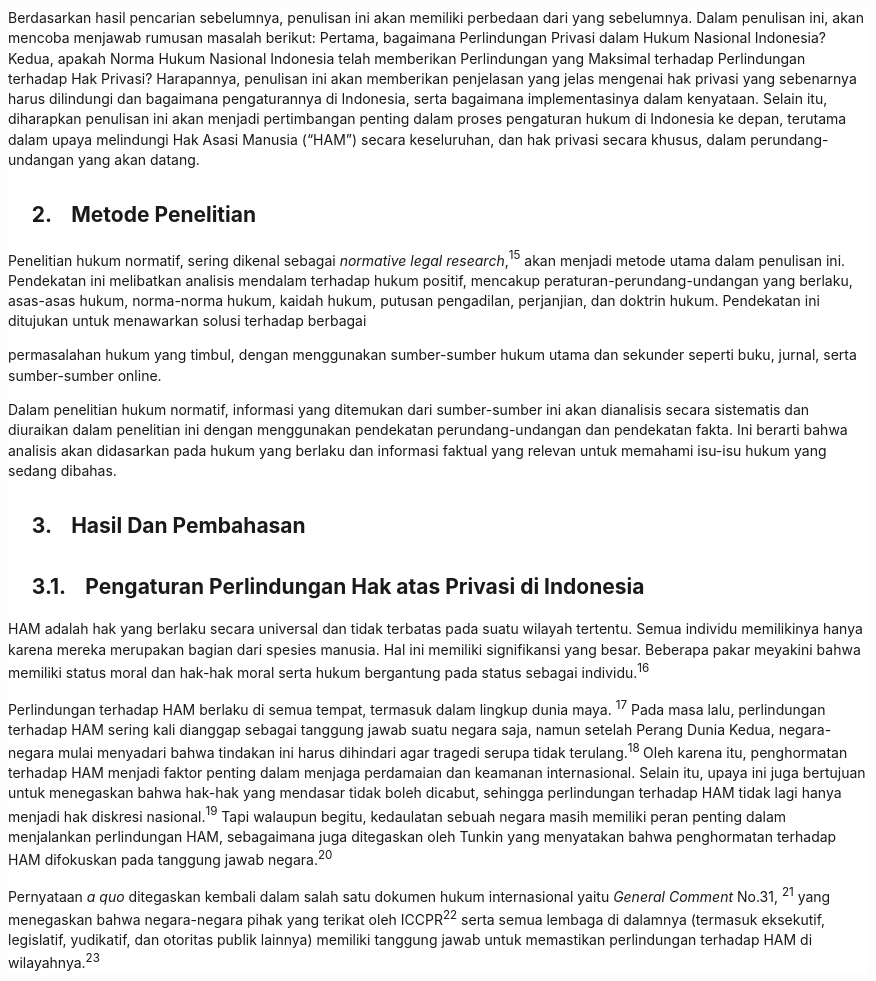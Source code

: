 <p><span class="font1">Berdasarkan hasil pencarian sebelumnya, penulisan ini akan memiliki perbedaan dari yang sebelumnya. Dalam penulisan ini, akan mencoba menjawab rumusan masalah berikut: Pertama, bagaimana Perlindungan Privasi dalam Hukum Nasional Indonesia? Kedua, apakah Norma Hukum Nasional Indonesia telah memberikan Perlindungan yang Maksimal terhadap Perlindungan terhadap Hak Privasi? Harapannya, penulisan ini akan memberikan penjelasan yang jelas mengenai hak privasi yang sebenarnya harus dilindungi dan bagaimana pengaturannya di Indonesia, serta bagaimana implementasinya dalam kenyataan. Selain itu, diharapkan penulisan ini akan menjadi pertimbangan penting dalam proses pengaturan hukum di Indonesia ke depan, terutama dalam upaya melindungi Hak Asasi Manusia (“HAM”) secara keseluruhan, dan hak privasi secara khusus, dalam perundang-undangan yang akan datang.</span></p>
<ul style="list-style:none;"><li>
<h2><a name="bookmark6"></a><span class="font3" style="font-weight:bold;"><a name="bookmark7"></a>2.</span><span class="font2" style="font-weight:bold;"> &nbsp;&nbsp;&nbsp;Metode Penelitian</span></h2></li></ul>
<p><span class="font1">Penelitian hukum normatif, sering dikenal sebagai </span><span class="font1" style="font-style:italic;">normative legal research</span><span class="font1">,</span><span class="font0"><sup>15</sup> </span><span class="font1">akan menjadi metode utama dalam penulisan ini. Pendekatan ini melibatkan analisis mendalam terhadap hukum positif, mencakup peraturan-perundang-undangan yang berlaku, asas-asas hukum, norma-norma hukum, kaidah hukum, putusan pengadilan, perjanjian, dan doktrin hukum. Pendekatan ini ditujukan untuk menawarkan solusi terhadap berbagai</span></p>
<p><span class="font1">permasalahan hukum yang timbul, dengan menggunakan sumber-sumber hukum utama dan sekunder seperti buku, jurnal, serta sumber-sumber online.</span></p>
<p><span class="font1">Dalam penelitian hukum normatif, informasi yang ditemukan dari sumber-sumber ini akan dianalisis secara sistematis dan diuraikan dalam penelitian ini dengan menggunakan pendekatan perundang-undangan dan pendekatan fakta. Ini berarti bahwa analisis akan didasarkan pada hukum yang berlaku dan informasi faktual yang relevan untuk memahami isu-isu hukum yang sedang dibahas.</span></p>
<ul style="list-style:none;"><li>
<h2><a name="bookmark8"></a><span class="font2" style="font-weight:bold;"><a name="bookmark9"></a>3. &nbsp;&nbsp;&nbsp;Hasil Dan Pembahasan</span><br><br><span class="font2" style="font-weight:bold;"><a name="bookmark10"></a>3.1. &nbsp;&nbsp;&nbsp;Pengaturan Perlindungan Hak atas Privasi di Indonesia</span></h2></li></ul>
<p><span class="font1">HAM adalah hak yang berlaku secara universal dan tidak terbatas pada suatu wilayah tertentu. Semua individu memilikinya hanya karena mereka merupakan bagian dari spesies manusia. Hal ini memiliki signifikansi yang besar. Beberapa pakar meyakini bahwa memiliki status moral dan hak-hak moral serta hukum bergantung pada status sebagai individu.</span><span class="font0"><sup>16</sup></span></p>
<p><span class="font1">Perlindungan terhadap HAM berlaku di semua tempat, termasuk dalam lingkup dunia maya. </span><span class="font0"><sup>17</sup> </span><span class="font1">Pada masa lalu, perlindungan terhadap HAM sering kali dianggap sebagai tanggung jawab suatu negara saja, namun setelah Perang Dunia Kedua, negara-negara mulai menyadari bahwa tindakan ini harus dihindari agar tragedi serupa tidak terulang.</span><span class="font0"><sup>18 </sup></span><span class="font1">Oleh karena itu, penghormatan terhadap HAM menjadi faktor penting dalam menjaga perdamaian dan keamanan internasional. Selain itu, upaya ini juga bertujuan untuk menegaskan bahwa hak-hak yang mendasar tidak boleh dicabut, sehingga perlindungan terhadap HAM tidak lagi hanya menjadi hak diskresi nasional.</span><span class="font0"><sup>19</sup> </span><span class="font1">Tapi walaupun begitu, kedaulatan sebuah negara masih memiliki peran penting dalam menjalankan perlindungan HAM, sebagaimana juga ditegaskan oleh Tunkin yang menyatakan bahwa penghormatan terhadap HAM difokuskan pada tanggung jawab negara.</span><span class="font0"><sup>20</sup></span></p>
<p><span class="font1">Pernyataan </span><span class="font1" style="font-style:italic;">a quo</span><span class="font1"> ditegaskan kembali dalam salah satu dokumen hukum internasional yaitu </span><span class="font1" style="font-style:italic;">General Comment</span><span class="font1"> No.31, </span><span class="font0"><sup>21</sup> </span><span class="font1">yang menegaskan bahwa negara-negara pihak yang terikat oleh ICCPR</span><span class="font0"><sup>22</sup> </span><span class="font1">serta semua lembaga di dalamnya (termasuk eksekutif, legislatif, yudikatif, dan otoritas publik lainnya) memiliki tanggung jawab untuk memastikan perlindungan terhadap HAM di wilayahnya.</span><span class="font0"><sup>23</sup></span></p>